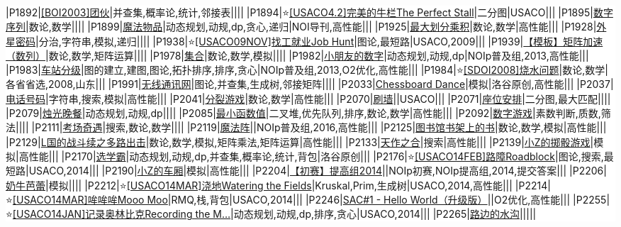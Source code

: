 |P1892|[[BOI2003]团伙](https://www.luogu.org/problemnew/show/P1892)|并查集,概率论,统计,邻接表||||
|P1894|⭐️[[USACO4.2]完美的牛栏The Perfect Stall](https://www.luogu.org/problemnew/show/P1894)|二分图|USACO|||
|P1895|[数字序列](https://www.luogu.org/problemnew/show/P1895)|数论,数学||||
|P1899|[魔法物品](https://www.luogu.org/problemnew/show/P1899)|动态规划,动规,dp,贪心,递归|NOI导刊,高性能|||
|P1925|[最大划分乘积](https://www.luogu.org/problemnew/show/P1925)|数论,数学|高性能|||
|P1928|[外星密码](https://www.luogu.org/problemnew/show/P1928)|分治,字符串,模拟,递归||||
|P1938|⭐️[[USACO09NOV]找工就业Job Hunt](https://www.luogu.org/problemnew/show/P1938)|图论,最短路|USACO,2009|||
|P1939|[【模板】矩阵加速（数列）](https://www.luogu.org/problemnew/show/P1939)|数论,数学,矩阵运算||||
|P1978|[集合](https://www.luogu.org/problemnew/show/P1978)|数论,数学,模拟||||
|P1982|[小朋友的数字](https://www.luogu.org/problemnew/show/P1982)|动态规划,动规,dp|NOIp普及组,2013,高性能|||
|P1983|[车站分级](https://www.luogu.org/problemnew/show/P1983)|图的建立,建图,图论,拓扑排序,排序,贪心|NOIp普及组,2013,O2优化,高性能|||
|P1984|⭐️[[SDOI2008]烧水问题](https://www.luogu.org/problemnew/show/P1984)|数论,数学|各省省选,2008,山东|||
|P1991|[无线通讯网](https://www.luogu.org/problemnew/show/P1991)|图论,并查集,生成树,邻接矩阵||||
|P2033|[Chessboard Dance](https://www.luogu.org/problemnew/show/P2033)|模拟|洛谷原创,高性能|||
|P2037|[电话号码](https://www.luogu.org/problemnew/show/P2037)|字符串,搜索,模拟|高性能|||
|P2041|[分裂游戏](https://www.luogu.org/problemnew/show/P2041)|数论,数学|高性能|||
|P2070|[刷墙](https://www.luogu.org/problemnew/show/P2070)||USACO|||
|P2071|[座位安排](https://www.luogu.org/problemnew/show/P2071)|二分图,最大匹配||||
|P2079|[烛光晚餐](https://www.luogu.org/problemnew/show/P2079)|动态规划,动规,dp||||
|P2085|[最小函数值](https://www.luogu.org/problemnew/show/P2085)|二叉堆,优先队列,排序,数论,数学|高性能|||
|P2092|[数字游戏](https://www.luogu.org/problemnew/show/P2092)|素数判断,质数,筛法||||
|P2111|[考场奇遇](https://www.luogu.org/problemnew/show/P2111)|搜索,数论,数学||||
|P2119|[魔法阵](https://www.luogu.org/problemnew/show/P2119)||NOIp普及组,2016,高性能|||
|P2125|[图书馆书架上的书](https://www.luogu.org/problemnew/show/P2125)|数论,数学,模拟|高性能|||
|P2129|[L国的战斗续之多路出击](https://www.luogu.org/problemnew/show/P2129)|数论,数学,模拟,矩阵乘法,矩阵运算|高性能|||
|P2133|[天作之合](https://www.luogu.org/problemnew/show/P2133)|搜索|高性能|||
|P2139|[小Z的掷骰游戏](https://www.luogu.org/problemnew/show/P2139)|模拟|高性能|||
|P2170|[选学霸](https://www.luogu.org/problemnew/show/P2170)|动态规划,动规,dp,并查集,概率论,统计,背包|洛谷原创|||
|P2176|⭐️[[USACO14FEB]路障Roadblock](https://www.luogu.org/problemnew/show/P2176)|图论,搜索,最短路|USACO,2014|||
|P2190|[小Z的车厢](https://www.luogu.org/problemnew/show/P2190)|模拟|高性能|||
|P2204|[【初赛】提高组2014](https://www.luogu.org/problemnew/show/P2204)||NOIp初赛,NOIp提高组,2014,提交答案|||
|P2206|[奶牛芭蕾](https://www.luogu.org/problemnew/show/P2206)|模拟||||
|P2212|⭐️[[USACO14MAR]浇地Watering the Fields](https://www.luogu.org/problemnew/show/P2212)|Kruskal,Prim,生成树|USACO,2014,高性能|||
|P2214|⭐️[[USACO14MAR]哞哞哞Mooo Moo](https://www.luogu.org/problemnew/show/P2214)|RMQ,栈,背包|USACO,2014|||
|P2246|[SAC#1 - Hello World（升级版）](https://www.luogu.org/problemnew/show/P2246)||O2优化,高性能|||
|P2255|⭐️[[USACO14JAN]记录奥林比克Recording the M…](https://www.luogu.org/problemnew/show/P2255)|动态规划,动规,dp,排序,贪心|USACO,2014|||
|P2265|[路边的水沟](https://www.luogu.org/problemnew/show/P2265)|||||